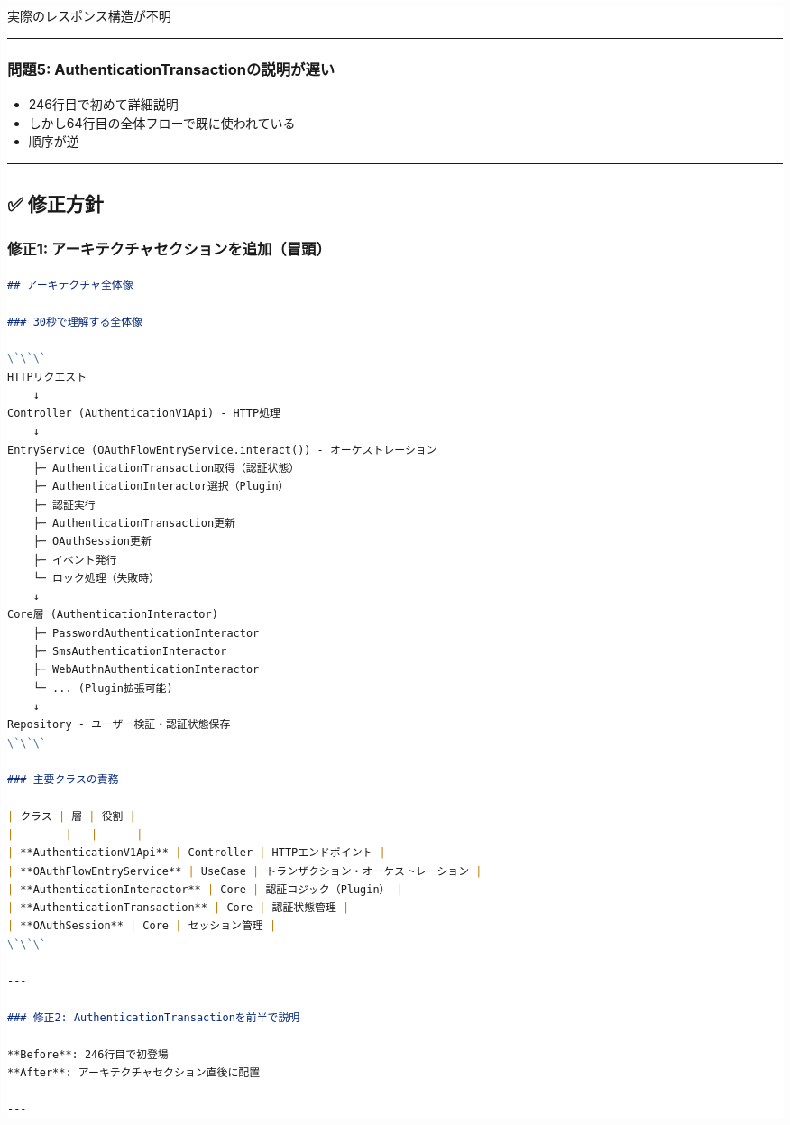 実際のレスポンス構造が不明

---

### 問題5: AuthenticationTransactionの説明が遅い

- 246行目で初めて詳細説明
- しかし64行目の全体フローで既に使われている
- 順序が逆

---

## ✅ 修正方針

### 修正1: アーキテクチャセクションを追加（冒頭）

```markdown
## アーキテクチャ全体像

### 30秒で理解する全体像

\`\`\`
HTTPリクエスト
    ↓
Controller (AuthenticationV1Api) - HTTP処理
    ↓
EntryService (OAuthFlowEntryService.interact()) - オーケストレーション
    ├─ AuthenticationTransaction取得（認証状態）
    ├─ AuthenticationInteractor選択（Plugin）
    ├─ 認証実行
    ├─ AuthenticationTransaction更新
    ├─ OAuthSession更新
    ├─ イベント発行
    └─ ロック処理（失敗時）
    ↓
Core層 (AuthenticationInteractor)
    ├─ PasswordAuthenticationInteractor
    ├─ SmsAuthenticationInteractor
    ├─ WebAuthnAuthenticationInteractor
    └─ ... (Plugin拡張可能)
    ↓
Repository - ユーザー検証・認証状態保存
\`\`\`

### 主要クラスの責務

| クラス | 層 | 役割 |
|--------|---|------|
| **AuthenticationV1Api** | Controller | HTTPエンドポイント |
| **OAuthFlowEntryService** | UseCase | トランザクション・オーケストレーション |
| **AuthenticationInteractor** | Core | 認証ロジック（Plugin） |
| **AuthenticationTransaction** | Core | 認証状態管理 |
| **OAuthSession** | Core | セッション管理 |
\`\`\`

---

### 修正2: AuthenticationTransactionを前半で説明

**Before**: 246行目で初登場
**After**: アーキテクチャセクション直後に配置

---

```